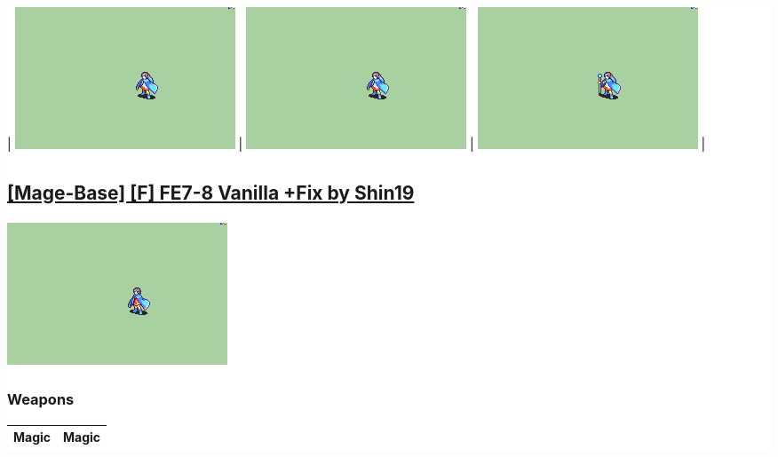 | <img alt="Magic animation" src="./%5BMage-Base%5D%20%5BF%5D%20FE6%20Vanilla%20Lilina%20+Staff/6.%20Magic/Magic.gif" /> | <img alt="Magic animation" src="./%5BMage-Base%5D%20%5BF%5D%20FE6%20Vanilla%20Lilina%20+Staff/6.%20Magic%20(Fixed)/Magic.gif" /> | <img alt="Staff animation" src="./%5BMage-Base%5D%20%5BF%5D%20FE6%20Vanilla%20Lilina%20+Staff/7.%20Staff/Staff.gif" /> |


## [\[Mage-Base\] \[F\] FE7-8 Vanilla +Fix by Shin19](./%5BMage-Base%5D%20%5BF%5D%20FE7-8%20Vanilla%20+Fix%20by%20Shin19/%5BMage-Base%5D%20%5BF%5D%20FE7-8%20Vanilla%20+Fix%20by%20Shin19)

<img src="./%5BMage-Base%5D%20%5BF%5D%20FE7-8%20Vanilla%20+Fix%20by%20Shin19/6.%20Magic/Magic_000.png" alt="[Mage-Base] [F] FE7-8 Vanilla +Fix by Shin19 standing" />


### Weapons


|Magic |Magic |
|  :---: | :---: |